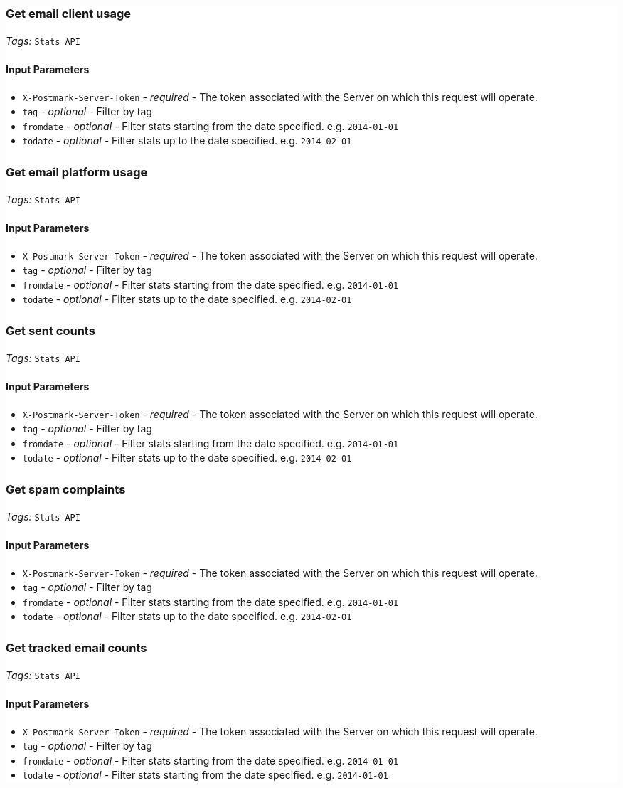 ### Get email client usage

*Tags:* `Stats API`

#### Input Parameters
* `X-Postmark-Server-Token` - _required_ - The token associated with the Server on which this request will operate.
* `tag` - _optional_ - Filter by tag
* `fromdate` - _optional_ - Filter stats starting from the date specified. e.g. `2014-01-01`
* `todate` - _optional_ - Filter stats up to the date specified. e.g. `2014-02-01`

### Get email platform usage

*Tags:* `Stats API`

#### Input Parameters
* `X-Postmark-Server-Token` - _required_ - The token associated with the Server on which this request will operate.
* `tag` - _optional_ - Filter by tag
* `fromdate` - _optional_ - Filter stats starting from the date specified. e.g. `2014-01-01`
* `todate` - _optional_ - Filter stats up to the date specified. e.g. `2014-02-01`

### Get sent counts

*Tags:* `Stats API`

#### Input Parameters
* `X-Postmark-Server-Token` - _required_ - The token associated with the Server on which this request will operate.
* `tag` - _optional_ - Filter by tag
* `fromdate` - _optional_ - Filter stats starting from the date specified. e.g. `2014-01-01`
* `todate` - _optional_ - Filter stats up to the date specified. e.g. `2014-02-01`

### Get spam complaints

*Tags:* `Stats API`

#### Input Parameters
* `X-Postmark-Server-Token` - _required_ - The token associated with the Server on which this request will operate.
* `tag` - _optional_ - Filter by tag
* `fromdate` - _optional_ - Filter stats starting from the date specified. e.g. `2014-01-01`
* `todate` - _optional_ - Filter stats up to the date specified. e.g. `2014-02-01`

### Get tracked email counts

*Tags:* `Stats API`

#### Input Parameters
* `X-Postmark-Server-Token` - _required_ - The token associated with the Server on which this request will operate.
* `tag` - _optional_ - Filter by tag
* `fromdate` - _optional_ - Filter stats starting from the date specified. e.g. `2014-01-01`
* `todate` - _optional_ - Filter stats starting from the date specified. e.g. `2014-01-01`
